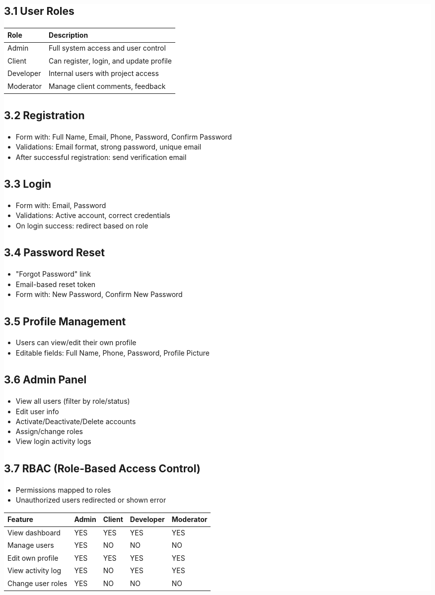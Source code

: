 ## **3.1 User Roles**

| Role      | Description                             |
| :-------- | :-------------------------------------- |
| Admin     | Full system access and user control     |
| Client    | Can register, login, and update profile |
| Developer | Internal users with project access      |
| Moderator | Manage client comments, feedback        |

## **3.2 Registration**

- Form with: Full Name, Email, Phone, Password, Confirm Password
- Validations: Email format, strong password, unique email
- After successful registration: send verification email

## **3.3 Login**

- Form with: Email, Password
- Validations: Active account, correct credentials
- On login success: redirect based on role

## **3.4 Password Reset**

- "Forgot Password" link
- Email-based reset token
- Form with: New Password, Confirm New Password

## **3.5 Profile Management**

- Users can view/edit their own profile
- Editable fields: Full Name, Phone, Password, Profile Picture

## **3.6 Admin Panel**

- View all users (filter by role/status)
- Edit user info
- Activate/Deactivate/Delete accounts
- Assign/change roles
- View login activity logs

## **3.7 RBAC (Role-Based Access Control)**

- Permissions mapped to roles
- Unauthorized users redirected or shown error

| Feature           | Admin | Client | Developer | Moderator |
| :---------------- | :---- | :----- | :-------- | :-------- |
| View dashboard    | YES   | YES    | YES       | YES       |
| Manage users      | YES   | NO     | NO        | NO        |
| Edit own profile  | YES   | YES    | YES       | YES       |
| View activity log | YES   | NO     | YES       | YES       |
| Change user roles | YES   | NO     | NO        | NO        |
